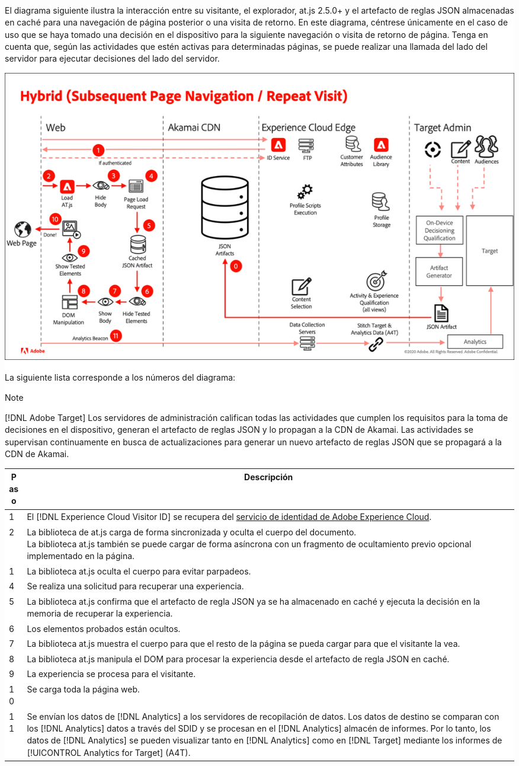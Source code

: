 El diagrama siguiente ilustra la interacción entre su visitante, el explorador, at.js 2.5.0+ y el artefacto de reglas JSON almacenadas en caché para una navegación de página posterior o una visita de retorno. En este diagrama, céntrese únicamente en el caso de uso que se haya tomado una decisión en el dispositivo para la siguiente navegación o visita de retorno de página. Tenga en cuenta que, según las actividades que estén activas para determinadas páginas, se puede realizar una llamada del lado del servidor para ejecutar decisiones del lado del servidor.

![Diagrama de flujo híbrido para la navegación de página subsiguiente y visitas repetidas](/help/c-implementing-target/c-implementing-target-for-client-side-web/on-device-decisioning/assets/hybrid-subsequent.png)

La siguiente lista corresponde a los números del diagrama:

>[!NOTE]
>
>[!DNL Adobe Target] Los servidores de administración califican todas las actividades que cumplen los requisitos para la toma de decisiones en el dispositivo, generan el artefacto de reglas JSON y lo propagan a la CDN de Akamai. Las actividades se supervisan continuamente en busca de actualizaciones para generar un nuevo artefacto de reglas JSON que se propagará a la CDN de Akamai.

| Paso   | Descripción |
| --- | --- |
| 1 | El [!DNL Experience Cloud Visitor ID] se recupera del [servicio de identidad de Adobe Experience Cloud](https://experienceleague.adobe.com/docs/id-service/using/home.html). |
| 2 | La biblioteca de at.js carga de forma sincronizada y oculta el cuerpo del documento.<br>La biblioteca at.js también se puede cargar de forma asíncrona con un fragmento de ocultamiento previo opcional implementado en la página. |
| 1 | La biblioteca at.js oculta el cuerpo para evitar parpadeos. |
| 4 | Se realiza una solicitud para recuperar una experiencia. |
| 5 | La biblioteca at.js confirma que el artefacto de regla JSON ya se ha almacenado en caché y ejecuta la decisión en la memoria de recuperar la experiencia. |
| 6 | Los elementos probados están ocultos. |
| 7 | La biblioteca at.js muestra el cuerpo para que el resto de la página se pueda cargar para que el visitante la vea. |
| 8 | La biblioteca at.js manipula el DOM para procesar la experiencia desde el artefacto de regla JSON en caché. |
| 9 | La experiencia se procesa para el visitante. |
| 10 | Se carga toda la página web. |
| 11 | Se envían los datos de [!DNL Analytics] a los servidores de recopilación de datos. Los datos de destino se comparan con los [!DNL Analytics] datos a través del SDID y se procesan en el [!DNL Analytics] almacén de informes. Por lo tanto, los datos de [!DNL Analytics] se pueden visualizar tanto en [!DNL Analytics] como en [!DNL Target] mediante los informes de [!UICONTROL Analytics for Target] (A4T). |
